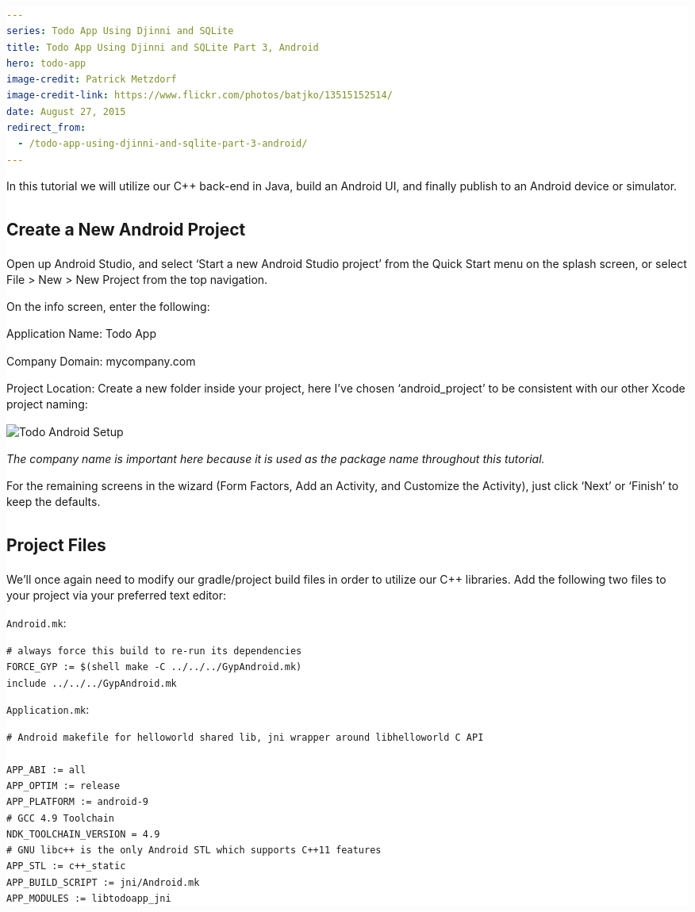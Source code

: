 ```yaml
---
series: Todo App Using Djinni and SQLite
title: Todo App Using Djinni and SQLite Part 3, Android
hero: todo-app
image-credit: Patrick Metzdorf
image-credit-link: https://www.flickr.com/photos/batjko/13515152514/
date: August 27, 2015
redirect_from:
  - /todo-app-using-djinni-and-sqlite-part-3-android/
---
```


In this tutorial we will utilize our C++ back-end in Java, build an Android UI, and finally publish to an Android device or simulator.

## Create a New Android Project

Open up Android Studio, and select ‘Start a new Android Studio project’ from the Quick Start menu on the splash screen, or select File > New > New Project from the top navigation.

On the info screen, enter the following:

Application Name: Todo App

Company Domain: mycompany.com

Project Location: Create a new folder inside your project, here I’ve chosen ‘android_project’ to be consistent with our other Xcode project naming:

![Todo Android Setup](https://github.com/spanndemic/mobilecpptutorials.com/raw/master/images/todo-app-part-3/todo_android_setup.png "Todo Android Setup")

*The company name is important here because it is used as the package name throughout this tutorial.*

For the remaining screens in the wizard (Form Factors, Add an Activity, and Customize the Activity), just click ‘Next’ or ‘Finish’ to keep the defaults.

## Project Files

We’ll once again need to modify our gradle/project build files in order to utilize our C++ libraries. Add the following two files to your project via your preferred text editor:

`Android.mk`:

```
# always force this build to re-run its dependencies
FORCE_GYP := $(shell make -C ../../../GypAndroid.mk)
include ../../../GypAndroid.mk
```

`Application.mk`:

```
# Android makefile for helloworld shared lib, jni wrapper around libhelloworld C API
 
APP_ABI := all
APP_OPTIM := release
APP_PLATFORM := android-9
# GCC 4.9 Toolchain
NDK_TOOLCHAIN_VERSION = 4.9
# GNU libc++ is the only Android STL which supports C++11 features
APP_STL := c++_static
APP_BUILD_SCRIPT := jni/Android.mk
APP_MODULES := libtodoapp_jni
```
